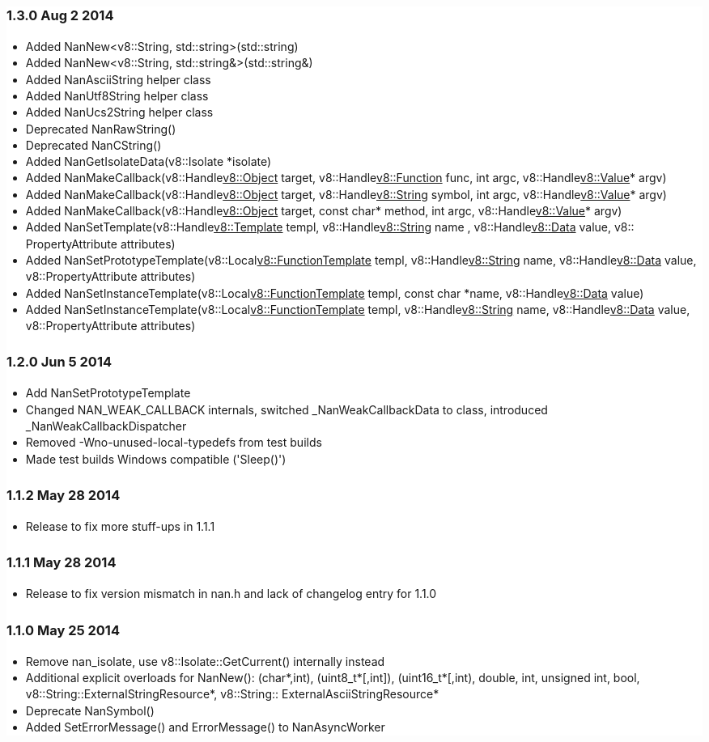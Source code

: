 ### 1.3.0 Aug 2 2014

- Added NanNew<v8::String, std::string>(std::string)
- Added NanNew<v8::String, std::string&>(std::string&)
- Added NanAsciiString helper class
- Added NanUtf8String helper class
- Added NanUcs2String helper class
- Deprecated NanRawString()
- Deprecated NanCString()
- Added NanGetIsolateData(v8::Isolate *isolate)
- Added NanMakeCallback(v8::Handle<v8::Object> target, v8::Handle<v8::Function> func, int argc, v8::Handle<v8::Value>*
  argv)
- Added NanMakeCallback(v8::Handle<v8::Object> target, v8::Handle<v8::String> symbol, int argc, v8::Handle<v8::Value>*
  argv)
- Added NanMakeCallback(v8::Handle<v8::Object> target, const char* method, int argc, v8::Handle<v8::Value>* argv)
- Added NanSetTemplate(v8::Handle<v8::Template> templ, v8::Handle<v8::String> name , v8::Handle<v8::Data> value, v8::
  PropertyAttribute attributes)
- Added NanSetPrototypeTemplate(v8::Local<v8::FunctionTemplate> templ, v8::Handle<v8::String> name, v8::Handle<v8::Data>
  value, v8::PropertyAttribute attributes)
- Added NanSetInstanceTemplate(v8::Local<v8::FunctionTemplate> templ, const char *name, v8::Handle<v8::Data> value)
- Added NanSetInstanceTemplate(v8::Local<v8::FunctionTemplate> templ, v8::Handle<v8::String> name, v8::Handle<v8::Data>
  value, v8::PropertyAttribute attributes)

### 1.2.0 Jun 5 2014

- Add NanSetPrototypeTemplate
- Changed NAN_WEAK_CALLBACK internals, switched _NanWeakCallbackData to class, introduced _NanWeakCallbackDispatcher
- Removed -Wno-unused-local-typedefs from test builds
- Made test builds Windows compatible ('Sleep()')

### 1.1.2 May 28 2014

- Release to fix more stuff-ups in 1.1.1

### 1.1.1 May 28 2014

- Release to fix version mismatch in nan.h and lack of changelog entry for 1.1.0

### 1.1.0 May 25 2014

- Remove nan_isolate, use v8::Isolate::GetCurrent() internally instead
- Additional explicit overloads for NanNew(): (char*,int), (uint8_t*[,int]),
  (uint16_t*[,int), double, int, unsigned int, bool, v8::String::ExternalStringResource*, v8::String::
  ExternalAsciiStringResource*
- Deprecate NanSymbol()
- Added SetErrorMessage() and ErrorMessage() to NanAsyncWorker
